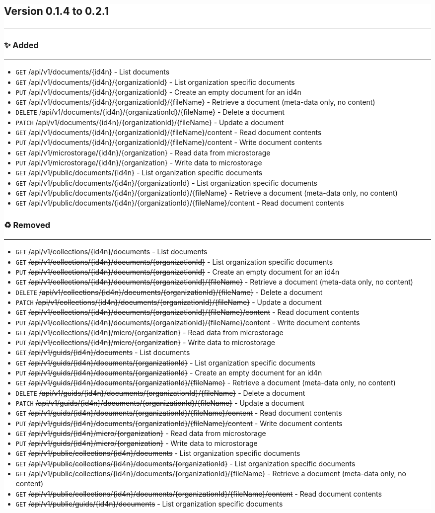 ## Version 0.1.4 to 0.2.1
---
### :sparkles: Added
---
* `GET` /api/v1/documents/{id4n} - List documents
* `GET` /api/v1/documents/{id4n}/{organizationId} - List organization specific documents
* `PUT` /api/v1/documents/{id4n}/{organizationId} - Create an empty document for an id4n
* `GET` /api/v1/documents/{id4n}/{organizationId}/{fileName} - Retrieve a document (meta-data only, no content)
* `DELETE` /api/v1/documents/{id4n}/{organizationId}/{fileName} - Delete a document
* `PATCH` /api/v1/documents/{id4n}/{organizationId}/{fileName} - Update a document
* `GET` /api/v1/documents/{id4n}/{organizationId}/{fileName}/content - Read document contents
* `PUT` /api/v1/documents/{id4n}/{organizationId}/{fileName}/content - Write document contents
* `GET` /api/v1/microstorage/{id4n}/{organization} - Read data from microstorage
* `PUT` /api/v1/microstorage/{id4n}/{organization} - Write data to microstorage
* `GET` /api/v1/public/documents/{id4n} - List organization specific documents
* `GET` /api/v1/public/documents/{id4n}/{organizationId} - List organization specific documents
* `GET` /api/v1/public/documents/{id4n}/{organizationId}/{fileName} - Retrieve a document (meta-data only, no content)
* `GET` /api/v1/public/documents/{id4n}/{organizationId}/{fileName}/content - Read document contents

### :recycle: Removed
---
* `GET` ~~/api/v1/collections/{id4n}/documents~~ - List documents
* `GET` ~~/api/v1/collections/{id4n}/documents/{organizationId}~~ - List organization specific documents
* `PUT` ~~/api/v1/collections/{id4n}/documents/{organizationId}~~ - Create an empty document for an id4n
* `GET` ~~/api/v1/collections/{id4n}/documents/{organizationId}/{fileName}~~ - Retrieve a document (meta-data only, no content)
* `DELETE` ~~/api/v1/collections/{id4n}/documents/{organizationId}/{fileName}~~ - Delete a document
* `PATCH` ~~/api/v1/collections/{id4n}/documents/{organizationId}/{fileName}~~ - Update a document
* `GET` ~~/api/v1/collections/{id4n}/documents/{organizationId}/{fileName}/content~~ - Read document contents
* `PUT` ~~/api/v1/collections/{id4n}/documents/{organizationId}/{fileName}/content~~ - Write document contents
* `GET` ~~/api/v1/collections/{id4n}/micro/{organization}~~ - Read data from microstorage
* `PUT` ~~/api/v1/collections/{id4n}/micro/{organization}~~ - Write data to microstorage
* `GET` ~~/api/v1/guids/{id4n}/documents~~ - List documents
* `GET` ~~/api/v1/guids/{id4n}/documents/{organizationId}~~ - List organization specific documents
* `PUT` ~~/api/v1/guids/{id4n}/documents/{organizationId}~~ - Create an empty document for an id4n
* `GET` ~~/api/v1/guids/{id4n}/documents/{organizationId}/{fileName}~~ - Retrieve a document (meta-data only, no content)
* `DELETE` ~~/api/v1/guids/{id4n}/documents/{organizationId}/{fileName}~~ - Delete a document
* `PATCH` ~~/api/v1/guids/{id4n}/documents/{organizationId}/{fileName}~~ - Update a document
* `GET` ~~/api/v1/guids/{id4n}/documents/{organizationId}/{fileName}/content~~ - Read document contents
* `PUT` ~~/api/v1/guids/{id4n}/documents/{organizationId}/{fileName}/content~~ - Write document contents
* `GET` ~~/api/v1/guids/{id4n}/micro/{organization}~~ - Read data from microstorage
* `PUT` ~~/api/v1/guids/{id4n}/micro/{organization}~~ - Write data to microstorage
* `GET` ~~/api/v1/public/collections/{id4n}/documents~~ - List organization specific documents
* `GET` ~~/api/v1/public/collections/{id4n}/documents/{organizationId}~~ - List organization specific documents
* `GET` ~~/api/v1/public/collections/{id4n}/documents/{organizationId}/{fileName}~~ - Retrieve a document (meta-data only, no content)
* `GET` ~~/api/v1/public/collections/{id4n}/documents/{organizationId}/{fileName}/content~~ - Read document contents
* `GET` ~~/api/v1/public/guids/{id4n}/documents~~ - List organization specific documents
